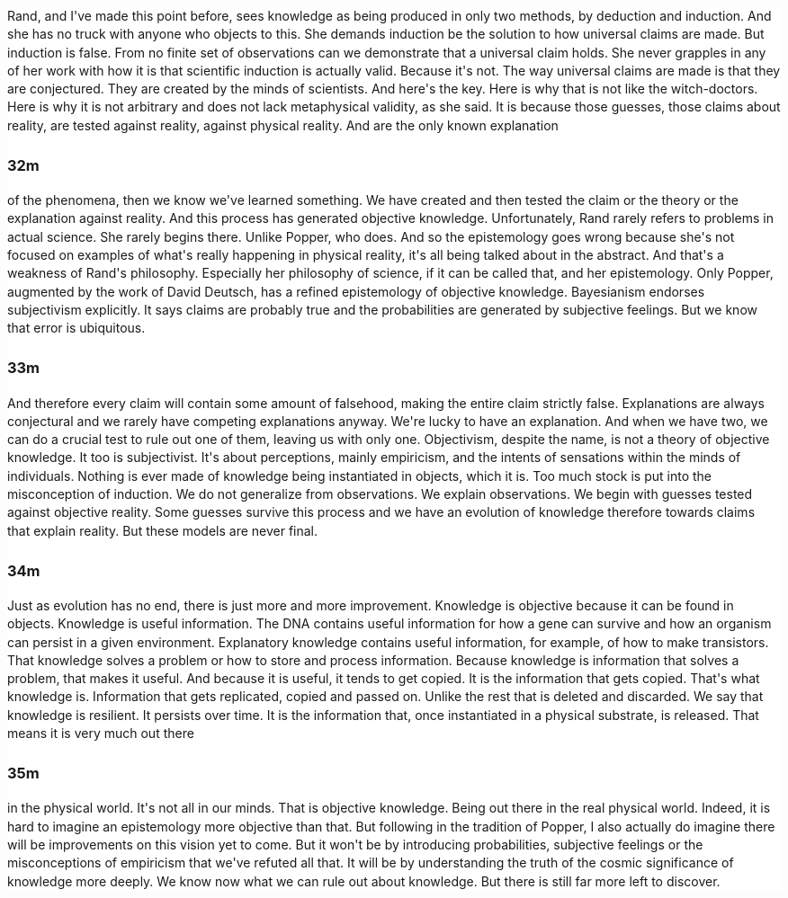 Rand, and I've made this point before, sees knowledge as being produced in only two methods, by deduction and induction. And she has no truck with anyone who objects to this. She demands induction be the solution to how universal claims are made. But induction is false. From no finite set of observations can we demonstrate that a universal claim holds. She never grapples in any of her work with how it is that scientific induction is actually valid. Because it's not. The way universal claims are made is that they are conjectured. They are created by the minds of scientists. And here's the key. Here is why that is not like the witch-doctors. Here is why it is not arbitrary and does not lack metaphysical validity, as she said. It is because those guesses, those claims about reality, are tested against reality, against physical reality. And are the only known explanation

### 32m

of the phenomena, then we know we've learned something. We have created and then tested the claim or the theory or the explanation against reality. And this process has generated objective knowledge. Unfortunately, Rand rarely refers to problems in actual science. She rarely begins there. Unlike Popper, who does. And so the epistemology goes wrong because she's not focused on examples of what's really happening in physical reality, it's all being talked about in the abstract. And that's a weakness of Rand's philosophy. Especially her philosophy of science, if it can be called that, and her epistemology. Only Popper, augmented by the work of David Deutsch, has a refined epistemology of objective knowledge. Bayesianism endorses subjectivism explicitly. It says claims are probably true and the probabilities are generated by subjective feelings. But we know that error is ubiquitous.

### 33m

And therefore every claim will contain some amount of falsehood, making the entire claim strictly false. Explanations are always conjectural and we rarely have competing explanations anyway. We're lucky to have an explanation. And when we have two, we can do a crucial test to rule out one of them, leaving us with only one. Objectivism, despite the name, is not a theory of objective knowledge. It too is subjectivist. It's about perceptions, mainly empiricism, and the intents of sensations within the minds of individuals. Nothing is ever made of knowledge being instantiated in objects, which it is. Too much stock is put into the misconception of induction. We do not generalize from observations. We explain observations. We begin with guesses tested against objective reality. Some guesses survive this process and we have an evolution of knowledge therefore towards claims that explain reality. But these models are never final.

### 34m

Just as evolution has no end, there is just more and more improvement. Knowledge is objective because it can be found in objects. Knowledge is useful information. The DNA contains useful information for how a gene can survive and how an organism can persist in a given environment. Explanatory knowledge contains useful information, for example, of how to make transistors. That knowledge solves a problem or how to store and process information. Because knowledge is information that solves a problem, that makes it useful. And because it is useful, it tends to get copied. It is the information that gets copied. That's what knowledge is. Information that gets replicated, copied and passed on. Unlike the rest that is deleted and discarded. We say that knowledge is resilient. It persists over time. It is the information that, once instantiated in a physical substrate, is released. That means it is very much out there

### 35m

in the physical world. It's not all in our minds. That is objective knowledge. Being out there in the real physical world. Indeed, it is hard to imagine an epistemology more objective than that. But following in the tradition of Popper, I also actually do imagine there will be improvements on this vision yet to come. But it won't be by introducing probabilities, subjective feelings or the misconceptions of empiricism that we've refuted all that. It will be by understanding the truth of the cosmic significance of knowledge more deeply. We know now what we can rule out about knowledge. But there is still far more left to discover.

